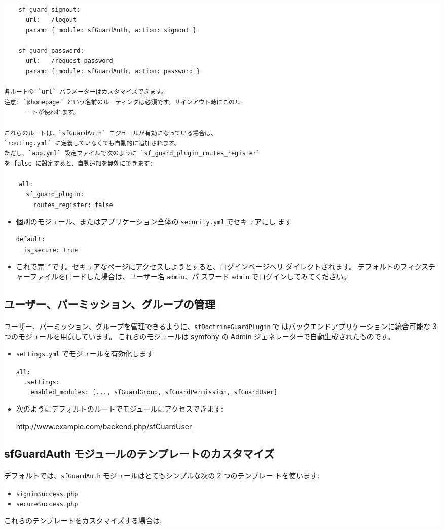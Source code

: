         sf_guard_signout:
          url:   /logout
          param: { module: sfGuardAuth, action: signout }
        
        sf_guard_password:
          url:   /request_password
          param: { module: sfGuardAuth, action: password }

    各ルートの `url` パラメーターはカスタマイズできます。
    注意: `@homepage` という名前のルーティングは必須です。サインアウト時にこのル
          ートが使われます。

    これらのルートは、`sfGuardAuth` モジュールが有効になっている場合は、
    `routing.yml` に定義していなくても自動的に追加されます。
    ただし、`app.yml` 設定ファイルで次のように `sf_guard_plugin_routes_register`
    を false に設定すると、自動追加を無効にできます:

        all:
          sf_guard_plugin:
            routes_register: false

  * 個別のモジュール、またはアプリケーション全体の `security.yml` でセキュアにし
    ます

        default:
          is_secure: true

  * これで完了です。セキュアなページにアクセスしようとすると、ログインページへリ
    ダイレクトされます。
    デフォルトのフィクスチャーファイルをロードした場合は、ユーザー名 `admin`、パ
    スワード `admin` でログインしてみてください。

## ユーザー、パーミッション、グループの管理 ##

ユーザー、パーミッション、グループを管理できるように、`sfDoctrineGuardPlugin` で
はバックエンドアプリケーションに統合可能な 3 つのモジュールを用意しています。
これらのモジュールは symfony の Admin ジェネレーターで自動生成されたものです。

  * `settings.yml` でモジュールを有効化します

        all:
          .settings:
            enabled_modules: [..., sfGuardGroup, sfGuardPermission, sfGuardUser]

  * 次のようにデフォルトのルートでモジュールにアクセスできます:

    http://www.example.com/backend.php/sfGuardUser

## sfGuardAuth モジュールのテンプレートのカスタマイズ ##

デフォルトでは、`sfGuardAuth` モジュールはとてもシンプルな次の 2 つのテンプレー
トを使います:

  * `signinSuccess.php`
  * `secureSuccess.php`

これらのテンプレートをカスタマイズする場合は:
